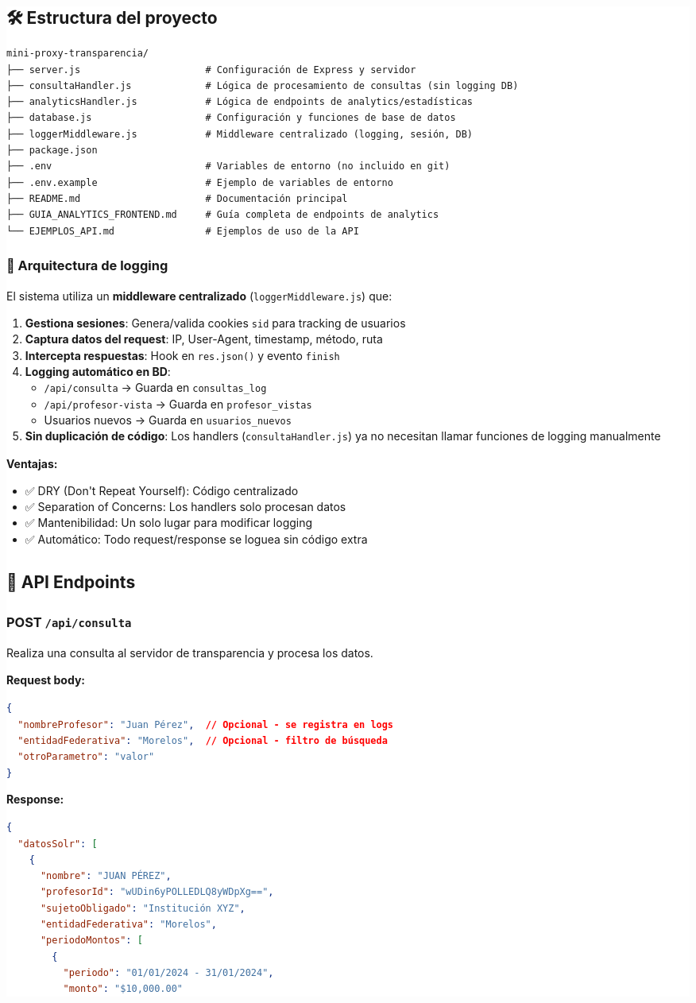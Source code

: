 ## 🛠️ Estructura del proyecto

```
mini-proxy-transparencia/
├── server.js                      # Configuración de Express y servidor
├── consultaHandler.js             # Lógica de procesamiento de consultas (sin logging DB)
├── analyticsHandler.js            # Lógica de endpoints de analytics/estadísticas
├── database.js                    # Configuración y funciones de base de datos
├── loggerMiddleware.js            # Middleware centralizado (logging, sesión, DB)
├── package.json
├── .env                           # Variables de entorno (no incluido en git)
├── .env.example                   # Ejemplo de variables de entorno
├── README.md                      # Documentación principal
├── GUIA_ANALYTICS_FRONTEND.md     # Guía completa de endpoints de analytics
└── EJEMPLOS_API.md                # Ejemplos de uso de la API
```

### 📝 Arquitectura de logging

El sistema utiliza un **middleware centralizado** (`loggerMiddleware.js`) que:

1. **Gestiona sesiones**: Genera/valida cookies `sid` para tracking de usuarios
2. **Captura datos del request**: IP, User-Agent, timestamp, método, ruta
3. **Intercepta respuestas**: Hook en `res.json()` y evento `finish`
4. **Logging automático en BD**: 
   - `/api/consulta` → Guarda en `consultas_log`
   - `/api/profesor-vista` → Guarda en `profesor_vistas`
   - Usuarios nuevos → Guarda en `usuarios_nuevos`
5. **Sin duplicación de código**: Los handlers (`consultaHandler.js`) ya no necesitan llamar funciones de logging manualmente

**Ventajas:**
- ✅ DRY (Don't Repeat Yourself): Código centralizado
- ✅ Separation of Concerns: Los handlers solo procesan datos
- ✅ Mantenibilidad: Un solo lugar para modificar logging
- ✅ Automático: Todo request/response se loguea sin código extra

## 📡 API Endpoints

### POST `/api/consulta`

Realiza una consulta al servidor de transparencia y procesa los datos.

**Request body:**
```json
{
  "nombreProfesor": "Juan Pérez",  // Opcional - se registra en logs
  "entidadFederativa": "Morelos",  // Opcional - filtro de búsqueda
  "otroParametro": "valor"
}
```

**Response:**
```json
{
  "datosSolr": [
    {
      "nombre": "JUAN PÉREZ",
      "profesorId": "wUDin6yPOLLEDLQ8yWDpXg==",
      "sujetoObligado": "Institución XYZ",
      "entidadFederativa": "Morelos",
      "periodoMontos": [
        {
          "periodo": "01/01/2024 - 31/01/2024",
          "monto": "$10,000.00"
```